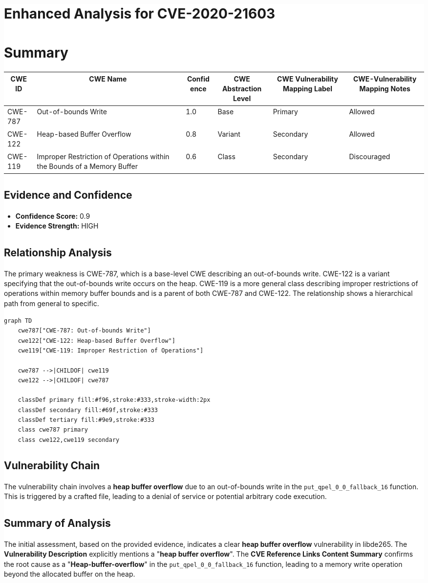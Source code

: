 # Enhanced Analysis for CVE-2020-21603

# Summary
| CWE ID | CWE Name | Confidence | CWE Abstraction Level | CWE Vulnerability Mapping Label | CWE-Vulnerability Mapping Notes |
|---|---|---|---|---|---|
| CWE-787 | Out-of-bounds Write | 1.0 | Base | Primary | Allowed |
| CWE-122 | Heap-based Buffer Overflow | 0.8 | Variant | Secondary | Allowed |
| CWE-119 | Improper Restriction of Operations within the Bounds of a Memory Buffer | 0.6 | Class | Secondary | Discouraged |

## Evidence and Confidence

*   **Confidence Score:** 0.9
*   **Evidence Strength:** HIGH

## Relationship Analysis
The primary weakness is CWE-787, which is a base-level CWE describing an out-of-bounds write. CWE-122 is a variant specifying that the out-of-bounds write occurs on the heap. CWE-119 is a more general class describing improper restrictions of operations within memory buffer bounds and is a parent of both CWE-787 and CWE-122. The relationship shows a hierarchical path from general to specific.

```mermaid
graph TD
    cwe787["CWE-787: Out-of-bounds Write"]
    cwe122["CWE-122: Heap-based Buffer Overflow"]
    cwe119["CWE-119: Improper Restriction of Operations"]
    
    cwe787 -->|CHILDOF| cwe119
    cwe122 -->|CHILDOF| cwe787
    
    classDef primary fill:#f96,stroke:#333,stroke-width:2px
    classDef secondary fill:#69f,stroke:#333
    classDef tertiary fill:#9e9,stroke:#333
    class cwe787 primary
    class cwe122,cwe119 secondary
```

## Vulnerability Chain
The vulnerability chain involves a **heap buffer overflow** due to an out-of-bounds write in the `put_qpel_0_0_fallback_16` function. This is triggered by a crafted file, leading to a denial of service or potential arbitrary code execution.

## Summary of Analysis
The initial assessment, based on the provided evidence, indicates a clear **heap buffer overflow** vulnerability in libde265. The **Vulnerability Description** explicitly mentions a "**heap buffer overflow**". The **CVE Reference Links Content Summary** confirms the root cause as a "**Heap-buffer-overflow**" in the `put_qpel_0_0_fallback_16` function, leading to a memory write operation beyond the allocated buffer on the heap.
